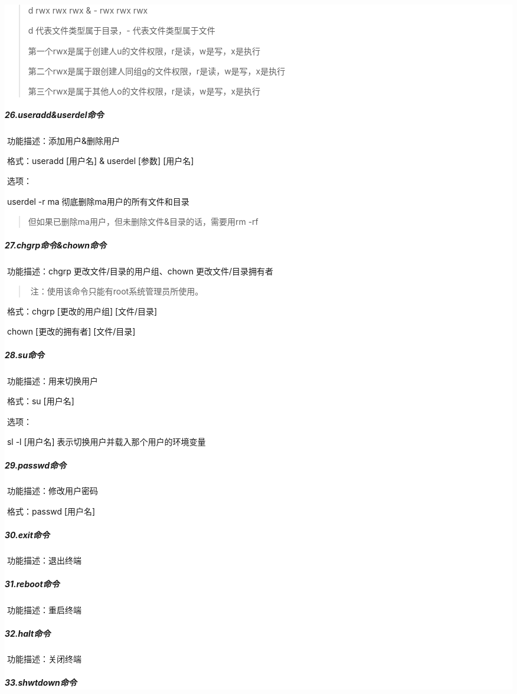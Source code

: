 > d rwx rwx rwx & - rwx rwx rwx
>
> d 代表文件类型属于目录，- 代表文件类型属于文件
>
> 第一个rwx是属于创建人u的文件权限，r是读，w是写，x是执行
>
> 第二个rwx是属于跟创建人同组g的文件权限，r是读，w是写，x是执行
>
> 第三个rwx是属于其他人o的文件权限，r是读，w是写，x是执行

##### **26.useradd&userdel命令**

​	功能描述：添加用户&删除用户

​	格式：useradd [用户名] & userdel [参数] [用户名]

​	选项：

​			userdel -r ma	彻底删除ma用户的所有文件和目录

> 但如果已删除ma用户，但未删除文件&目录的话，需要用rm -rf

##### **27.chgrp命令&chown命令**

​	功能描述：chgrp	更改文件/目录的用户组、chown 更改文件/目录拥有者

> ​	注：使用该命令只能有root系统管理员所使用。

​	格式：chgrp [更改的用户组] [文件/目录]

​		    chown [更改的拥有者] [文件/目录]

##### **28.su命令**

​	功能描述：用来切换用户

​	格式：su [用户名]

​	选项：

​			sl -l [用户名]	表示切换用户并载入那个用户的环境变量

##### **29.passwd命令**

​	功能描述：修改用户密码

​	格式：passwd [用户名]

##### **30.exit命令**

​	功能描述：退出终端

##### **31.reboot命令**

​	功能描述：重启终端

##### **32.halt命令**

​	功能描述：关闭终端

##### **33.shwtdown命令**
